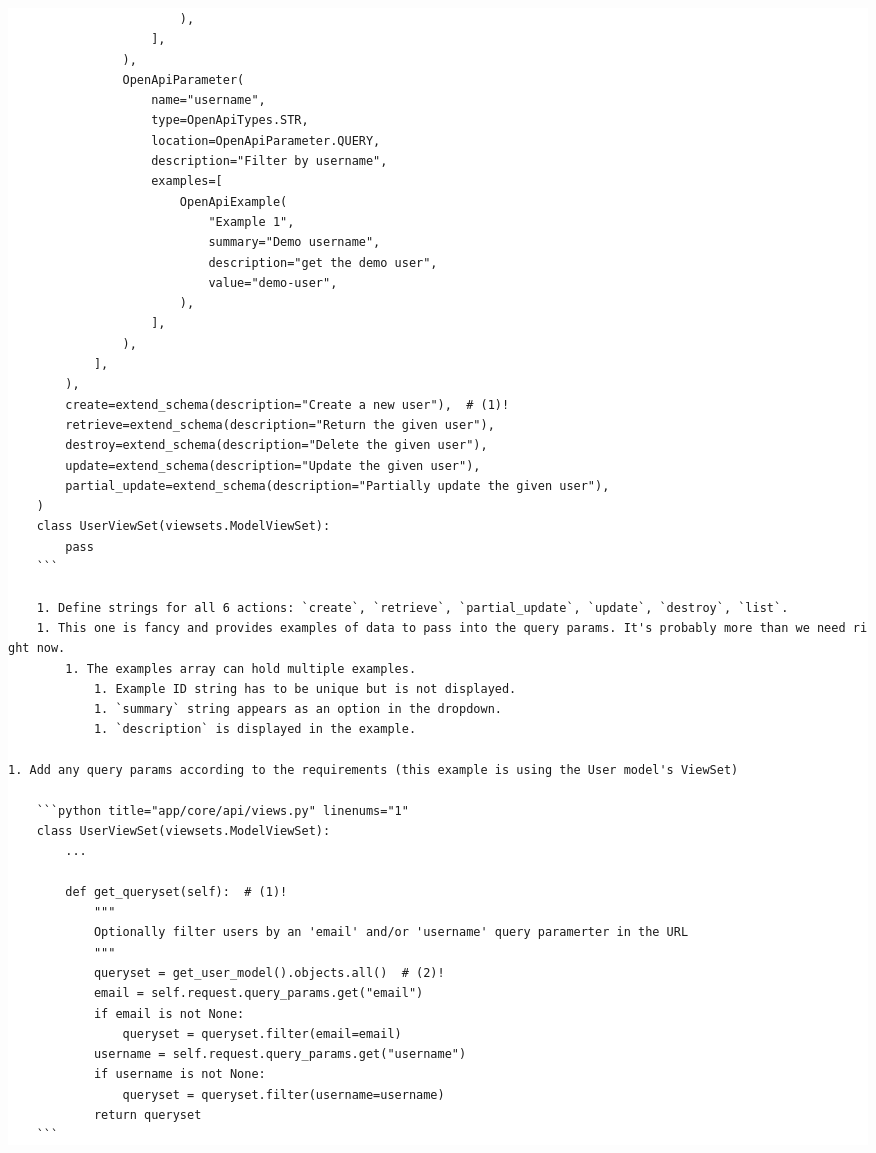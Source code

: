                             ),
                        ],
                    ),
                    OpenApiParameter(
                        name="username",
                        type=OpenApiTypes.STR,
                        location=OpenApiParameter.QUERY,
                        description="Filter by username",
                        examples=[
                            OpenApiExample(
                                "Example 1",
                                summary="Demo username",
                                description="get the demo user",
                                value="demo-user",
                            ),
                        ],
                    ),
                ],
            ),
            create=extend_schema(description="Create a new user"),  # (1)!
            retrieve=extend_schema(description="Return the given user"),
            destroy=extend_schema(description="Delete the given user"),
            update=extend_schema(description="Update the given user"),
            partial_update=extend_schema(description="Partially update the given user"),
        )
        class UserViewSet(viewsets.ModelViewSet):
            pass
        ```

        1. Define strings for all 6 actions: `create`, `retrieve`, `partial_update`, `update`, `destroy`, `list`.
        1. This one is fancy and provides examples of data to pass into the query params. It's probably more than we need right now.
            1. The examples array can hold multiple examples.
                1. Example ID string has to be unique but is not displayed.
                1. `summary` string appears as an option in the dropdown.
                1. `description` is displayed in the example.

    1. Add any query params according to the requirements (this example is using the User model's ViewSet)

        ```python title="app/core/api/views.py" linenums="1"
        class UserViewSet(viewsets.ModelViewSet):
            ...

            def get_queryset(self):  # (1)!
                """
                Optionally filter users by an 'email' and/or 'username' query paramerter in the URL
                """
                queryset = get_user_model().objects.all()  # (2)!
                email = self.request.query_params.get("email")
                if email is not None:
                    queryset = queryset.filter(email=email)
                username = self.request.query_params.get("username")
                if username is not None:
                    queryset = queryset.filter(username=username)
                return queryset
        ```
